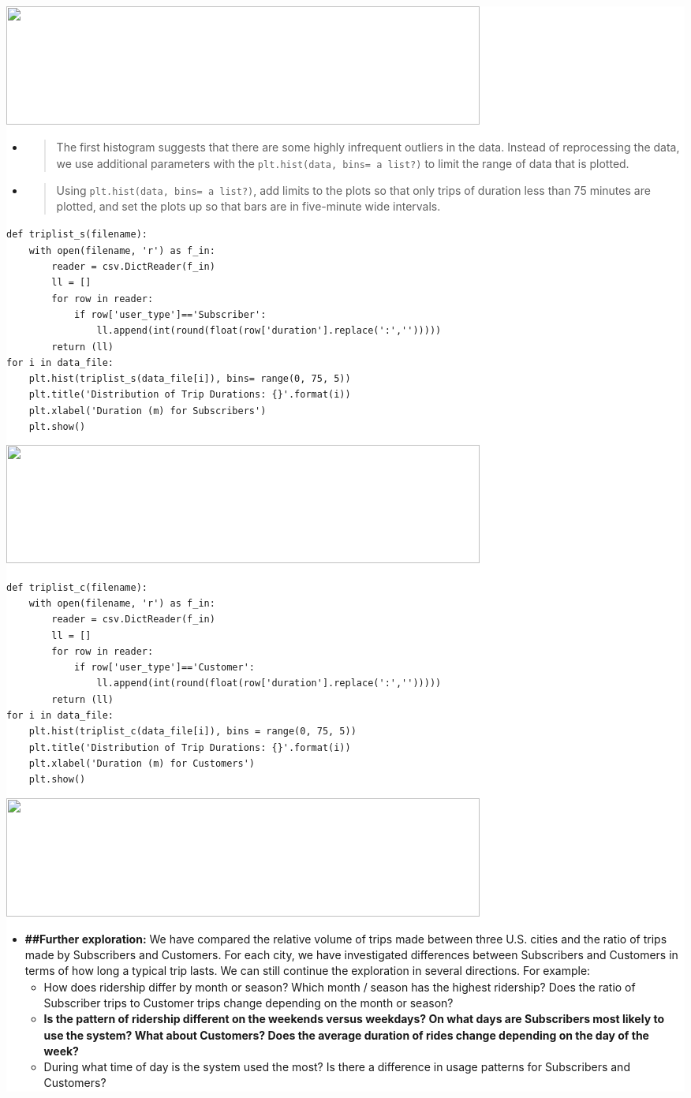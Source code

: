 <img src="https://user-images.githubusercontent.com/31917400/32624092-1e8f23fa-c580-11e7-9389-0134e7f2b467.jpg" width="600" height="150" />

- >The first histogram suggests that there are some highly infrequent outliers in the data. Instead of reprocessing the data, we use additional parameters with the `plt.hist(data, bins= a list?)` to limit the range of data that is plotted.
- >Using `plt.hist(data, bins= a list?)`, add limits to the plots so that only trips of duration less than 75 minutes are plotted, and set the plots up so that bars are in five-minute wide intervals. 
```
def triplist_s(filename):
    with open(filename, 'r') as f_in:
        reader = csv.DictReader(f_in)
        ll = []
        for row in reader:
            if row['user_type']=='Subscriber':
                ll.append(int(round(float(row['duration'].replace(':','')))))
        return (ll)
for i in data_file:
    plt.hist(triplist_s(data_file[i]), bins= range(0, 75, 5)) 
    plt.title('Distribution of Trip Durations: {}'.format(i))
    plt.xlabel('Duration (m) for Subscribers')
    plt.show()
```

<img src="https://user-images.githubusercontent.com/31917400/32624102-238c29ac-c580-11e7-9317-ec4f5aff18b4.jpg" width="600" height="150" />

```
def triplist_c(filename):
    with open(filename, 'r') as f_in:
        reader = csv.DictReader(f_in)
        ll = []
        for row in reader:
            if row['user_type']=='Customer':
                ll.append(int(round(float(row['duration'].replace(':','')))))
        return (ll)
for i in data_file:
    plt.hist(triplist_c(data_file[i]), bins = range(0, 75, 5)) 
    plt.title('Distribution of Trip Durations: {}'.format(i))
    plt.xlabel('Duration (m) for Customers')
    plt.show()
```

<img src="https://user-images.githubusercontent.com/31917400/32624110-2789f71e-c580-11e7-9a43-a64cab12e517.jpg" width="600" height="150" />

 - __##Further exploration:__
We have compared the relative volume of trips made between three U.S. cities and the ratio of trips made by Subscribers and Customers. For each city, we have investigated differences between Subscribers and Customers in terms of how long a typical trip lasts. We can still continue the exploration in several directions. For example:
   - How does ridership differ by month or season? Which month / season has the highest ridership? Does the ratio of Subscriber trips to Customer trips change depending on the month or season?
   - **Is the pattern of ridership different on the weekends versus weekdays? On what days are Subscribers most likely to use the system? What about Customers? Does the average duration of rides change depending on the day of the week?**
   - During what time of day is the system used the most? Is there a difference in usage patterns for Subscribers and Customers?
